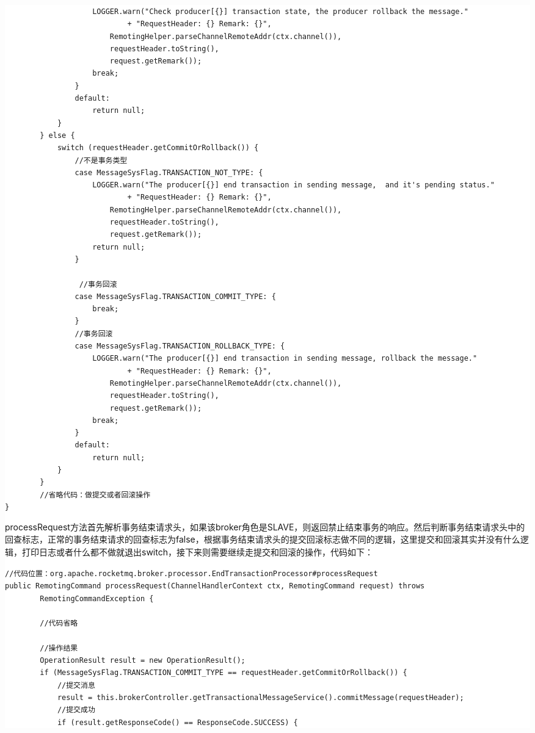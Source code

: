 ```
                    LOGGER.warn("Check producer[{}] transaction state, the producer rollback the message."
                            + "RequestHeader: {} Remark: {}",
                        RemotingHelper.parseChannelRemoteAddr(ctx.channel()),
                        requestHeader.toString(),
                        request.getRemark());
                    break;
                }
                default:
                    return null;
            }
        } else {
            switch (requestHeader.getCommitOrRollback()) {
                //不是事务类型
                case MessageSysFlag.TRANSACTION_NOT_TYPE: {
                    LOGGER.warn("The producer[{}] end transaction in sending message,  and it's pending status."
                            + "RequestHeader: {} Remark: {}",
                        RemotingHelper.parseChannelRemoteAddr(ctx.channel()),
                        requestHeader.toString(),
                        request.getRemark());
                    return null;
                }

                 //事务回滚
                case MessageSysFlag.TRANSACTION_COMMIT_TYPE: {
                    break;
                }
                //事务回滚
                case MessageSysFlag.TRANSACTION_ROLLBACK_TYPE: {
                    LOGGER.warn("The producer[{}] end transaction in sending message, rollback the message."
                            + "RequestHeader: {} Remark: {}",
                        RemotingHelper.parseChannelRemoteAddr(ctx.channel()),
                        requestHeader.toString(),
                        request.getRemark());
                    break;
                }
                default:
                    return null;
            }
        }
        //省略代码：做提交或者回滚操作
}
```

processRequest方法首先解析事务结束请求头，如果该broker角色是SLAVE，则返回禁止结束事务的响应。然后判断事务结束请求头中的回查标志，正常的事务结束请求的回查标志为false，根据事务结束请求头的提交回滚标志做不同的逻辑，这里提交和回滚其实并没有什么逻辑，打印日志或者什么都不做就退出switch，接下来则需要继续走提交和回滚的操作，代码如下：

```
//代码位置：org.apache.rocketmq.broker.processor.EndTransactionProcessor#processRequest
public RemotingCommand processRequest(ChannelHandlerContext ctx, RemotingCommand request) throws
        RemotingCommandException {

        //代码省略

        //操作结果
        OperationResult result = new OperationResult();
        if (MessageSysFlag.TRANSACTION_COMMIT_TYPE == requestHeader.getCommitOrRollback()) {
            //提交消息
            result = this.brokerController.getTransactionalMessageService().commitMessage(requestHeader);
            //提交成功
            if (result.getResponseCode() == ResponseCode.SUCCESS) {
```
